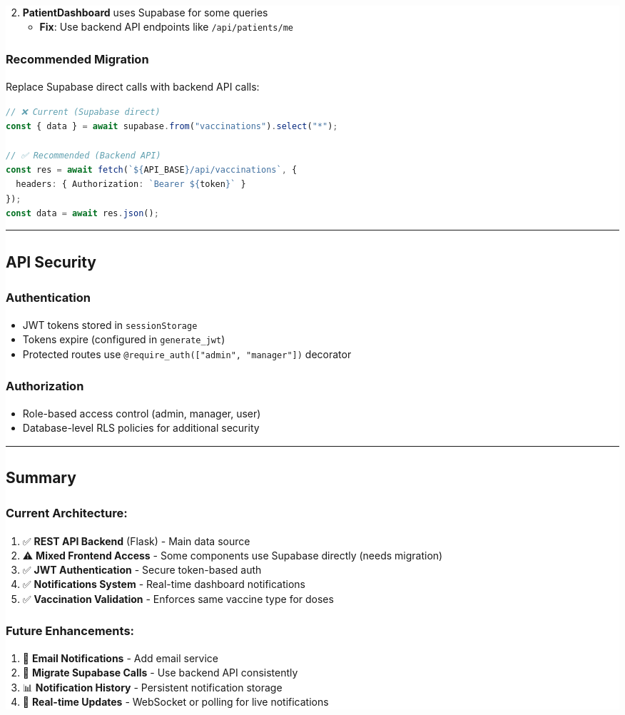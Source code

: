 2. **PatientDashboard** uses Supabase for some queries
   - **Fix**: Use backend API endpoints like `/api/patients/me`

### Recommended Migration
Replace Supabase direct calls with backend API calls:
```typescript
// ❌ Current (Supabase direct)
const { data } = await supabase.from("vaccinations").select("*");

// ✅ Recommended (Backend API)
const res = await fetch(`${API_BASE}/api/vaccinations`, {
  headers: { Authorization: `Bearer ${token}` }
});
const data = await res.json();
```

---

## API Security

### Authentication
- JWT tokens stored in `sessionStorage`
- Tokens expire (configured in `generate_jwt`)
- Protected routes use `@require_auth(["admin", "manager"])` decorator

### Authorization
- Role-based access control (admin, manager, user)
- Database-level RLS policies for additional security

---

## Summary

### Current Architecture:
1. ✅ **REST API Backend** (Flask) - Main data source
2. ⚠️ **Mixed Frontend Access** - Some components use Supabase directly (needs migration)
3. ✅ **JWT Authentication** - Secure token-based auth
4. ✅ **Notifications System** - Real-time dashboard notifications
5. ✅ **Vaccination Validation** - Enforces same vaccine type for doses

### Future Enhancements:
1. 📧 **Email Notifications** - Add email service
2. 🔄 **Migrate Supabase Calls** - Use backend API consistently
3. 📊 **Notification History** - Persistent notification storage
4. 🔔 **Real-time Updates** - WebSocket or polling for live notifications

